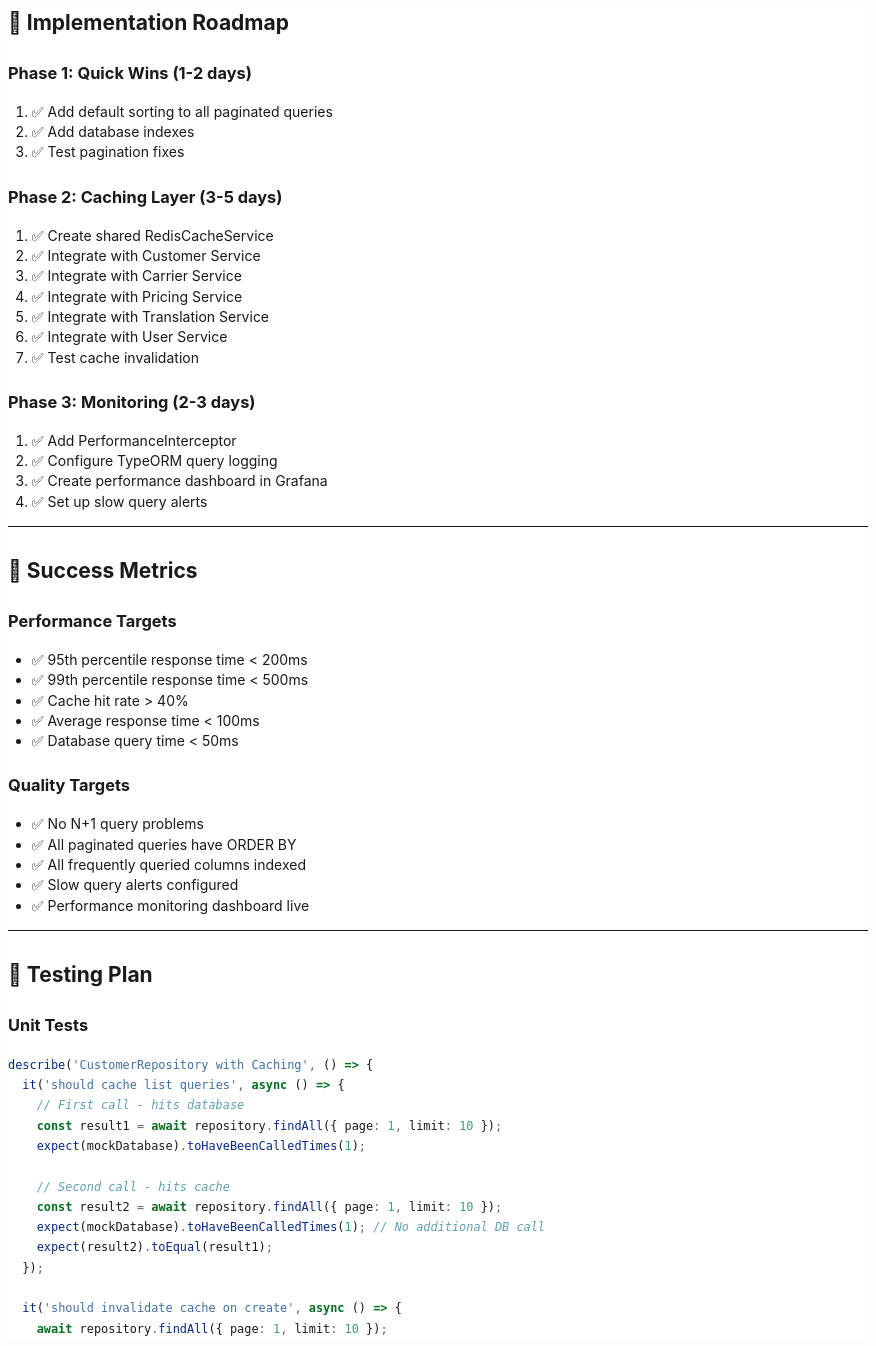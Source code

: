 
## 🚀 Implementation Roadmap

### Phase 1: Quick Wins (1-2 days)
1. ✅ Add default sorting to all paginated queries
2. ✅ Add database indexes
3. ✅ Test pagination fixes

### Phase 2: Caching Layer (3-5 days)
1. ✅ Create shared RedisCacheService
2. ✅ Integrate with Customer Service
3. ✅ Integrate with Carrier Service
4. ✅ Integrate with Pricing Service
5. ✅ Integrate with Translation Service
6. ✅ Integrate with User Service
7. ✅ Test cache invalidation

### Phase 3: Monitoring (2-3 days)
1. ✅ Add PerformanceInterceptor
2. ✅ Configure TypeORM query logging
3. ✅ Create performance dashboard in Grafana
4. ✅ Set up slow query alerts

---

## 🎯 Success Metrics

### Performance Targets
- ✅ 95th percentile response time < 200ms
- ✅ 99th percentile response time < 500ms
- ✅ Cache hit rate > 40%
- ✅ Average response time < 100ms
- ✅ Database query time < 50ms

### Quality Targets
- ✅ No N+1 query problems
- ✅ All paginated queries have ORDER BY
- ✅ All frequently queried columns indexed
- ✅ Slow query alerts configured
- ✅ Performance monitoring dashboard live

---

## 📝 Testing Plan

### Unit Tests
```typescript
describe('CustomerRepository with Caching', () => {
  it('should cache list queries', async () => {
    // First call - hits database
    const result1 = await repository.findAll({ page: 1, limit: 10 });
    expect(mockDatabase).toHaveBeenCalledTimes(1);
    
    // Second call - hits cache
    const result2 = await repository.findAll({ page: 1, limit: 10 });
    expect(mockDatabase).toHaveBeenCalledTimes(1); // No additional DB call
    expect(result2).toEqual(result1);
  });

  it('should invalidate cache on create', async () => {
    await repository.findAll({ page: 1, limit: 10 });
```